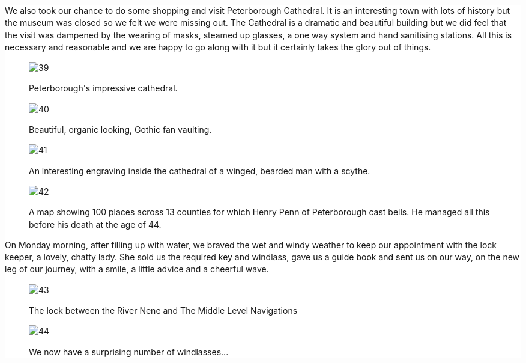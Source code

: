 <p>We also took our chance to do some shopping and visit Peterborough Cathedral. It is an interesting town with lots of history but the museum was closed so we felt we were missing out. The Cathedral is a dramatic and beautiful building but we did feel that the visit was dampened by the wearing of masks, steamed up glasses, a one way system and hand sanitising stations. All this is necessary and reasonable and we are happy to go along with it but it certainly takes the glory out of things.</p>

<figure>
 <img src="{{site.baseurl}}/image/small/n80/IMG_20200726_145324112.jpg" alt="39" >
 <figcaption>
 <p>Peterborough's impressive cathedral.</p>
 </figcaption>
</figure>

<figure>
 <img src="{{site.baseurl}}/image/small/n80/IMG_20200726_142906828.jpg" alt="40" >
 <figcaption>
 <p>Beautiful, organic looking, Gothic fan vaulting.</p>
 </figcaption>
</figure>

<figure>
 <img src="{{site.baseurl}}/image/small/n80/IMG_20200726_144449214.jpg" alt="41" >
 <figcaption>
 <p>An interesting engraving inside the cathedral of a winged, bearded man with a scythe.</p>
 </figcaption>
</figure>

<figure>
 <img src="{{site.baseurl}}/image/small/n80/IMG_20200726_151709723.jpg" alt="42" >
 <figcaption>
 <p>A map showing 100 places across 13 counties for which Henry Penn of Peterborough cast bells. He managed all this before his death at the age of 44.</p>
 </figcaption>
</figure>

<p>On Monday morning, after filling up with water, we braved the wet and windy weather to keep our appointment with the lock keeper, a lovely, chatty lady.  She sold us the required key and windlass, gave us a guide book and sent us on our way, on the new leg of our journey, with a smile, a little advice and a cheerful wave.</p>

<figure>
 <img src="{{site.baseurl}}/image/small/n80/20200727-P1320288.jpg" alt="43" >
 <figcaption>
 <p>The lock between the River Nene and The Middle Level Navigations</p>
 </figcaption>
</figure>

<figure>
 <img src="{{site.baseurl}}/image/small/n80/20200728-P1320387.jpg" alt="44" >
 <figcaption>
 <p>We now have a surprising number of windlasses...</p>
 </figcaption>
</figure>
